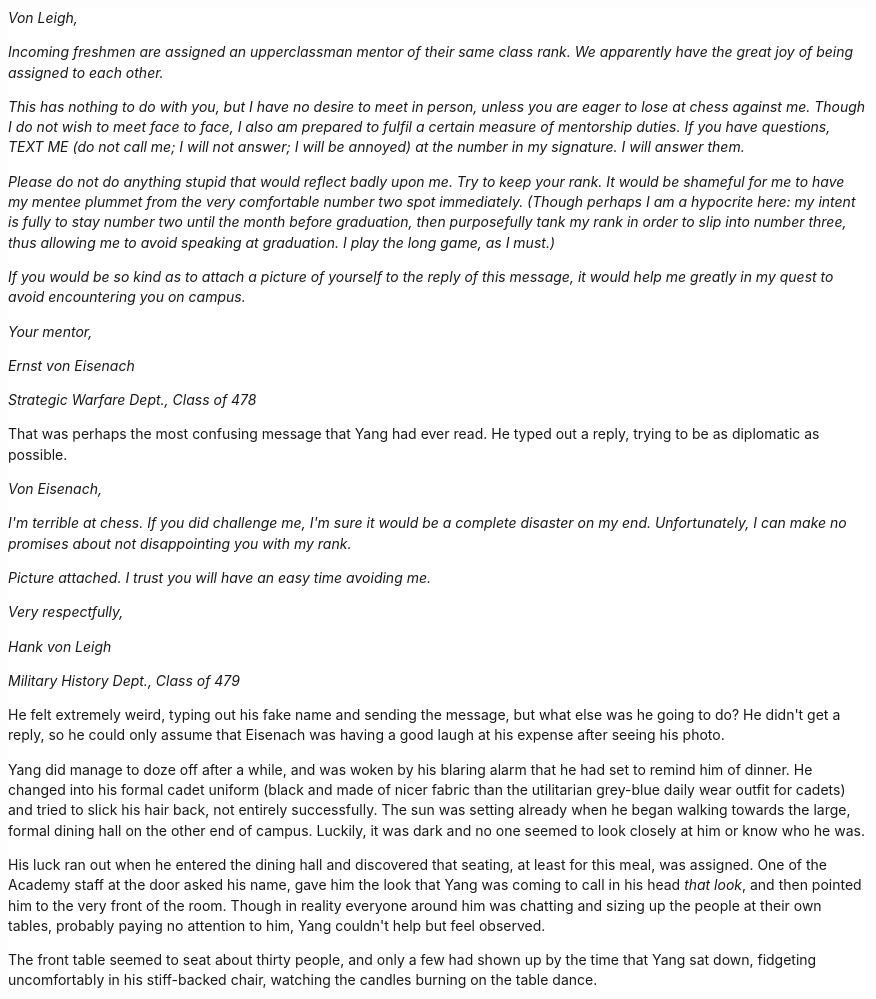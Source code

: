 *Von Leigh,*

*Incoming freshmen are assigned an upperclassman mentor of their same class rank\. We apparently have the great joy of being assigned to each other\.*

*This has nothing to do with you, but I have no desire to meet in person, unless you are eager to lose at chess against me\. Though I do not wish to meet face to face, I also am prepared to fulfil a certain measure of mentorship duties\. If you have questions, TEXT ME \(do not call me; I will not answer; I will be annoyed\) at the number in my signature\. I will answer them\.*

*Please do not do anything stupid that would reflect badly upon me\. Try to keep your rank\. It would be shameful for me to have my mentee plummet from the very comfortable number two spot immediately\. \(Though perhaps I am a hypocrite here: my intent is fully to stay number two until the month before graduation, then purposefully tank my rank in order to slip into number three, thus allowing me to avoid speaking at graduation\. I play the long game, as I must\.\)*

*If you would be so kind as to attach a picture of yourself to the reply of this message, it would help me greatly in my quest to avoid encountering you on campus\.*

*Your mentor,*

*Ernst von Eisenach*

*Strategic Warfare Dept\., Class of 478*

That was perhaps the most confusing message that Yang had ever read\. He typed out a reply, trying to be as diplomatic as possible\.

*Von Eisenach,*

*I'm terrible at chess\. If you did challenge me, I'm sure it would be a complete disaster on my end\. Unfortunately, I can make no promises about not disappointing you with my rank\.*

*Picture attached\. I trust you will have an easy time avoiding me\.*

*Very respectfully,*

*Hank von Leigh*

*Military History Dept\., Class of 479*

He felt extremely weird, typing out his fake name and sending the message, but what else was he going to do? He didn't get a reply, so he could only assume that Eisenach was having a good laugh at his expense after seeing his photo\.

Yang did manage to doze off after a while, and was woken by his blaring alarm that he had set to remind him of dinner\. He changed into his formal cadet uniform \(black and made of nicer fabric than the utilitarian grey\-blue daily wear outfit for cadets\) and tried to slick his hair back, not entirely successfully\. The sun was setting already when he began walking towards the large, formal dining hall on the other end of campus\. Luckily, it was dark and no one seemed to look closely at him or know who he was\.

His luck ran out when he entered the dining hall and discovered that seating, at least for this meal, was assigned\. One of the Academy staff at the door asked his name, gave him the look that Yang was coming to call in his head *that look*, and then pointed him to the very front of the room\. Though in reality everyone around him was chatting and sizing up the people at their own tables, probably paying no attention to him, Yang couldn't help but feel observed\.

The front table seemed to seat about thirty people, and only a few had shown up by the time that Yang sat down, fidgeting uncomfortably in his stiff\-backed chair, watching the candles burning on the table dance\.
